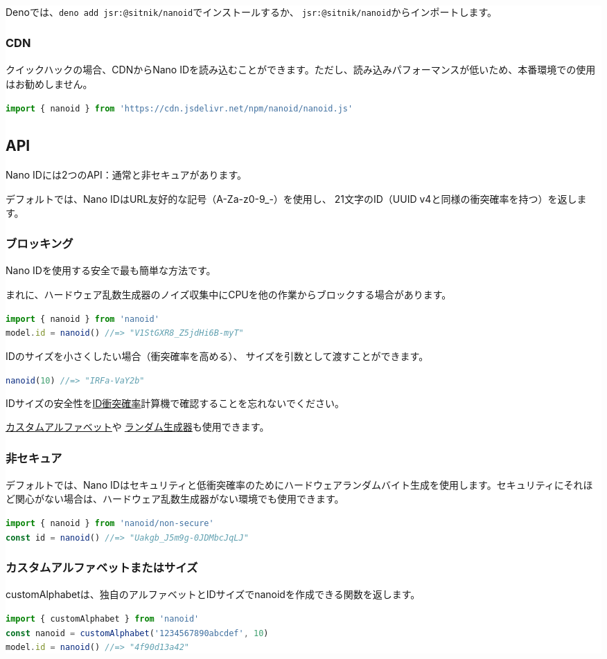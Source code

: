 Denoでは、`deno add jsr:@sitnik/nanoid`でインストールするか、
`jsr:@sitnik/nanoid`からインポートします。


### CDN

クイックハックの場合、CDNからNano IDを読み込むことができます。ただし、読み込みパフォーマンスが低いため、本番環境での使用はお勧めしません。

```js
import { nanoid } from 'https://cdn.jsdelivr.net/npm/nanoid/nanoid.js'
```

## API

Nano IDには2つのAPI：通常と非セキュアがあります。

デフォルトでは、Nano IDはURL友好的な記号（A-Za-z0-9_-）を使用し、
21文字のID（UUID v4と同様の衝突確率を持つ）を返します。


### ブロッキング

Nano IDを使用する安全で最も簡単な方法です。

まれに、ハードウェア乱数生成器のノイズ収集中にCPUを他の作業からブロックする場合があります。

```js
import { nanoid } from 'nanoid'
model.id = nanoid() //=> "V1StGXR8_Z5jdHi6B-myT"
```

IDのサイズを小さくしたい場合（衝突確率を高める）、
サイズを引数として渡すことができます。

```js
nanoid(10) //=> "IRFa-VaY2b"
```

IDサイズの安全性を[ID衝突確率]計算機で確認することを忘れないでください。

[カスタムアルファベット](#カスタムアルファベットまたはサイズ)や
[ランダム生成器](#カスタムランダムバイト生成器)も使用できます。

[ID衝突確率]: https://zelark.github.io/nano-id-cc/


### 非セキュア

デフォルトでは、Nano IDはセキュリティと低衝突確率のためにハードウェアランダムバイト生成を使用します。セキュリティにそれほど関心がない場合は、ハードウェア乱数生成器がない環境でも使用できます。

```js
import { nanoid } from 'nanoid/non-secure'
const id = nanoid() //=> "Uakgb_J5m9g-0JDMbcJqLJ"
```


### カスタムアルファベットまたはサイズ

customAlphabetは、独自のアルファベットとIDサイズでnanoidを作成できる関数を返します。

```js
import { customAlphabet } from 'nanoid'
const nanoid = customAlphabet('1234567890abcdef', 10)
model.id = nanoid() //=> "4f90d13a42"
```


[online tool]: https://gitpod.io/#https://github.com/ai/nanoid/
[with Babel]:  https://developer.epages.com/blog/coding/how-to-transpile-node-modules-with-babel-and-webpack-in-a-monorepo/
[Size Limit]:  https://github.com/ai/size-limit
[Secure random values (in Node.js)]: https://gist.github.com/joepie91/7105003c3b26e65efcea63f3db82dfba
[より良いアルゴリズム]:                  https://github.com/ai/nanoid/blob/main/index.js
[ソース]:                        https://github.com/ai/nanoid/blob/main/index.js
[ID衝突確率]: https://alex7kom.github.io/nano-nanoid-cc/
[nanoid-dictionary]:      https://github.com/CyberAP/nanoid-dictionary
[`useId`]: https://reactjs.org/docs/hooks-reference.html#useid
[`react-native-get-random-values`]: https://github.com/LinusU/react-native-get-random-values
[CLI]: #cli
[`nanoid-dictionary`]: https://github.com/CyberAP/nanoid-dictionary
[IDサイズ計算機]:  https://zelark.github.io/nano-id-cc/
[`customAlphabet`]:    #カスタムアルファベットまたはサイズ
[`nanoid-good`]:       https://github.com/y-gagar1n/nanoid-good